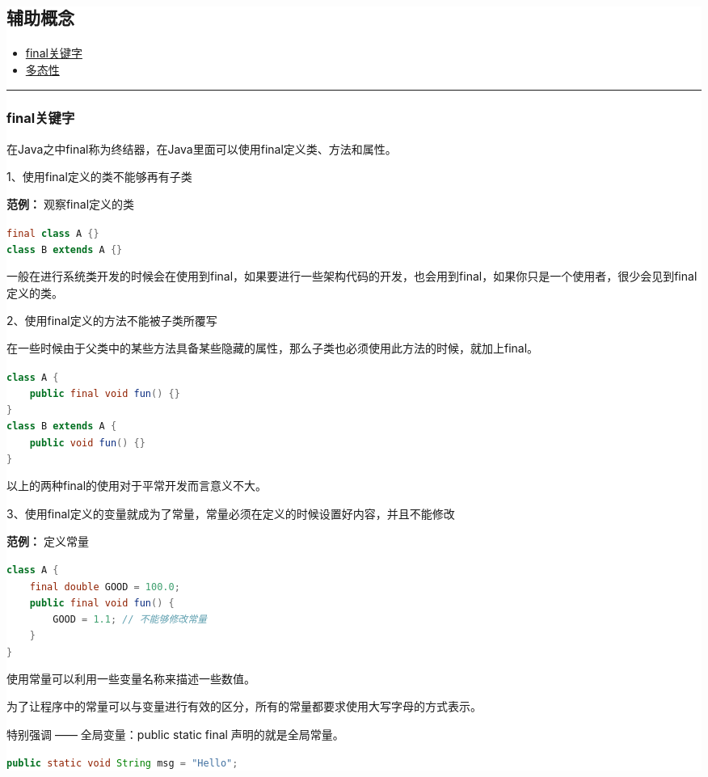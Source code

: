 ## 辅助概念

* [final关键字](/chapter-2/section-17.md#final关键字)
* [多态性](/chapter-2/section-17.md#多态性)

---

### final关键字

在Java之中final称为终结器，在Java里面可以使用final定义类、方法和属性。

1、使用final定义的类不能够再有子类

**范例：** 观察final定义的类

```java
final class A {}
class B extends A {}
```

一般在进行系统类开发的时候会在使用到final，如果要进行一些架构代码的开发，也会用到final，如果你只是一个使用者，很少会见到final定义的类。

2、使用final定义的方法不能被子类所覆写

在一些时候由于父类中的某些方法具备某些隐藏的属性，那么子类也必须使用此方法的时候，就加上final。

```java
class A {
	public final void fun() {}
}
class B extends A {
	public void fun() {}
}
```

以上的两种final的使用对于平常开发而言意义不大。

3、使用final定义的变量就成为了常量，常量必须在定义的时候设置好内容，并且不能修改

**范例：** 定义常量

```java
class A {
	final double GOOD = 100.0;
	public final void fun() {
		GOOD = 1.1; // 不能够修改常量
	}
}
```

使用常量可以利用一些变量名称来描述一些数值。

为了让程序中的常量可以与变量进行有效的区分，所有的常量都要求使用大写字母的方式表示。

特别强调 —— 全局变量：public static final 声明的就是全局常量。

```java
public static void String msg = "Hello";
```
